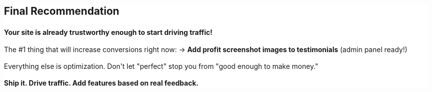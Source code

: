 ## Final Recommendation

**Your site is already trustworthy enough to start driving traffic!**

The #1 thing that will increase conversions right now:
→ **Add profit screenshot images to testimonials** (admin panel ready!)

Everything else is optimization. Don't let "perfect" stop you from "good enough to make money."

**Ship it. Drive traffic. Add features based on real feedback.**
